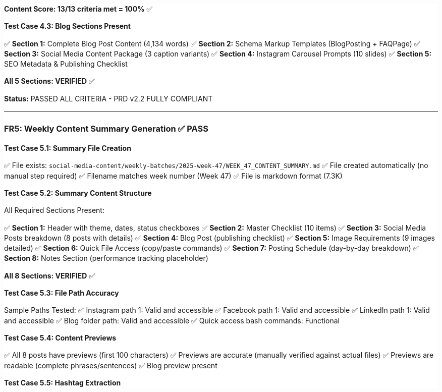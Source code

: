 **Content Score: 13/13 criteria met = 100%** ✅

**Test Case 4.3: Blog Sections Present**

✅ **Section 1:** Complete Blog Post Content (4,134 words)
✅ **Section 2:** Schema Markup Templates (BlogPosting + FAQPage)
✅ **Section 3:** Social Media Content Package (3 caption variants)
✅ **Section 4:** Instagram Carousel Prompts (10 slides)
✅ **Section 5:** SEO Metadata & Publishing Checklist

**All 5 Sections: VERIFIED** ✅

**Status:** PASSED ALL CRITERIA - PRD v2.2 FULLY COMPLIANT

---

### FR5: Weekly Content Summary Generation ✅ PASS

**Test Case 5.1: Summary File Creation**

✅ File exists: `social-media-content/weekly-batches/2025-week-47/WEEK_47_CONTENT_SUMMARY.md`
✅ File created automatically (no manual step required)
✅ Filename matches week number (Week 47)
✅ File is markdown format (7.3K)

**Test Case 5.2: Summary Content Structure**

All Required Sections Present:

✅ **Section 1:** Header with theme, dates, status checkboxes
✅ **Section 2:** Master Checklist (10 items)
✅ **Section 3:** Social Media Posts breakdown (8 posts with details)
✅ **Section 4:** Blog Post (publishing checklist)
✅ **Section 5:** Image Requirements (9 images detailed)
✅ **Section 6:** Quick File Access (copy/paste commands)
✅ **Section 7:** Posting Schedule (day-by-day breakdown)
✅ **Section 8:** Notes Section (performance tracking placeholder)

**All 8 Sections: VERIFIED** ✅

**Test Case 5.3: File Path Accuracy**

Sample Paths Tested:
✅ Instagram path 1: Valid and accessible
✅ Facebook path 1: Valid and accessible
✅ LinkedIn path 1: Valid and accessible
✅ Blog folder path: Valid and accessible
✅ Quick access bash commands: Functional

**Test Case 5.4: Content Previews**

✅ All 8 posts have previews (first 100 characters)
✅ Previews are accurate (manually verified against actual files)
✅ Previews are readable (complete phrases/sentences)
✅ Blog preview present

**Test Case 5.5: Hashtag Extraction**
